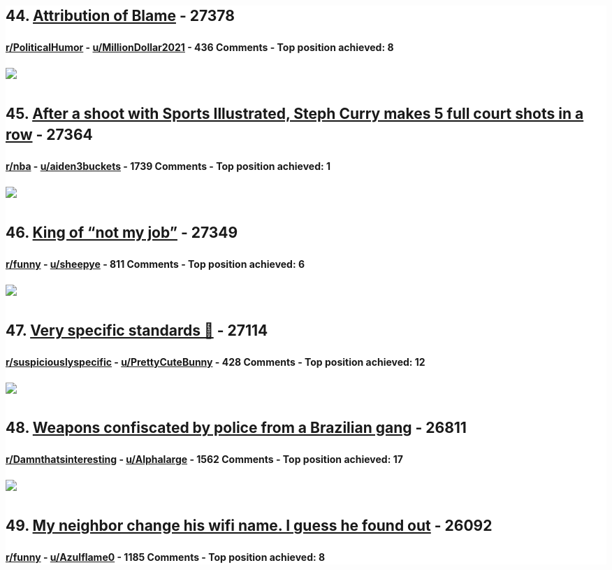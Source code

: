 ## 44. [Attribution of Blame](http://reddit.com/r/PoliticalHumor/comments/zc8u0p/attribution_of_blame/) - 27378
#### [r/PoliticalHumor](http://reddit.com/r/PoliticalHumor) - [u/MillionDollar2021](http://reddit.com/u/MillionDollar2021) - 436 Comments - Top position achieved: 8

<a href="https://i.redd.it/kjcv9xhtlv3a1.png"><img src="https://b.thumbs.redditmedia.com/YIkBnEG0asSB0OOfWmFffGedtxy6wqcfqC_dGUs1VlA.jpg"></img></a>

## 45. [After a shoot with Sports Illustrated, Steph Curry makes 5 full court shots in a row](http://reddit.com/r/nba/comments/zcqpda/after_a_shoot_with_sports_illustrated_steph_curry/) - 27364
#### [r/nba](http://reddit.com/r/nba) - [u/aiden3buckets](http://reddit.com/u/aiden3buckets) - 1739 Comments - Top position achieved: 1

<a href="https://streamable.com/1qxenb"><img src="https://b.thumbs.redditmedia.com/mLR77mEjpjAII6lVYsFuNSvIHEkaKPZFndXgy6zvqPQ.jpg"></img></a>

## 46. [King of “not my job”](http://reddit.com/r/funny/comments/zcj7qi/king_of_not_my_job/) - 27349
#### [r/funny](http://reddit.com/r/funny) - [u/sheepye](http://reddit.com/u/sheepye) - 811 Comments - Top position achieved: 6

<a href="https://i.redd.it/gxqrklue6z3a1.jpg"><img src="https://b.thumbs.redditmedia.com/1SzWNJkJ19VaAJRET8Ib9S04WQNko_gVw3PM2-FSd5I.jpg"></img></a>

## 47. [Very specific standards 🤨](http://reddit.com/r/suspiciouslyspecific/comments/zcgini/very_specific_standards/) - 27114
#### [r/suspiciouslyspecific](http://reddit.com/r/suspiciouslyspecific) - [u/PrettyCuteBunny](http://reddit.com/u/PrettyCuteBunny) - 428 Comments - Top position achieved: 12

<a href="https://i.redd.it/tpi4xnswoy3a1.jpg"><img src="https://a.thumbs.redditmedia.com/ZGWgvoHX6qb1Nir28FXo_xgiU5V7GrrbVV8W35EyNJ4.jpg"></img></a>

## 48. [Weapons confiscated by police from a Brazilian gang](http://reddit.com/r/Damnthatsinteresting/comments/zcbvr5/weapons_confiscated_by_police_from_a_brazilian/) - 26811
#### [r/Damnthatsinteresting](http://reddit.com/r/Damnthatsinteresting) - [u/Alphalarge](http://reddit.com/u/Alphalarge) - 1562 Comments - Top position achieved: 17

<a href="https://i.redd.it/6zv9iw3atx3a1.jpg"><img src="https://b.thumbs.redditmedia.com/WLhABkP3SVyt8FggeDsRTebKyDn4seNXgF6WVyI6xZM.jpg"></img></a>

## 49. [My neighbor change his wifi name. I guess he found out](http://reddit.com/r/funny/comments/zcde9u/my_neighbor_change_his_wifi_name_i_guess_he_found/) - 26092
#### [r/funny](http://reddit.com/r/funny) - [u/Azulflame0](http://reddit.com/u/Azulflame0) - 1185 Comments - Top position achieved: 8

